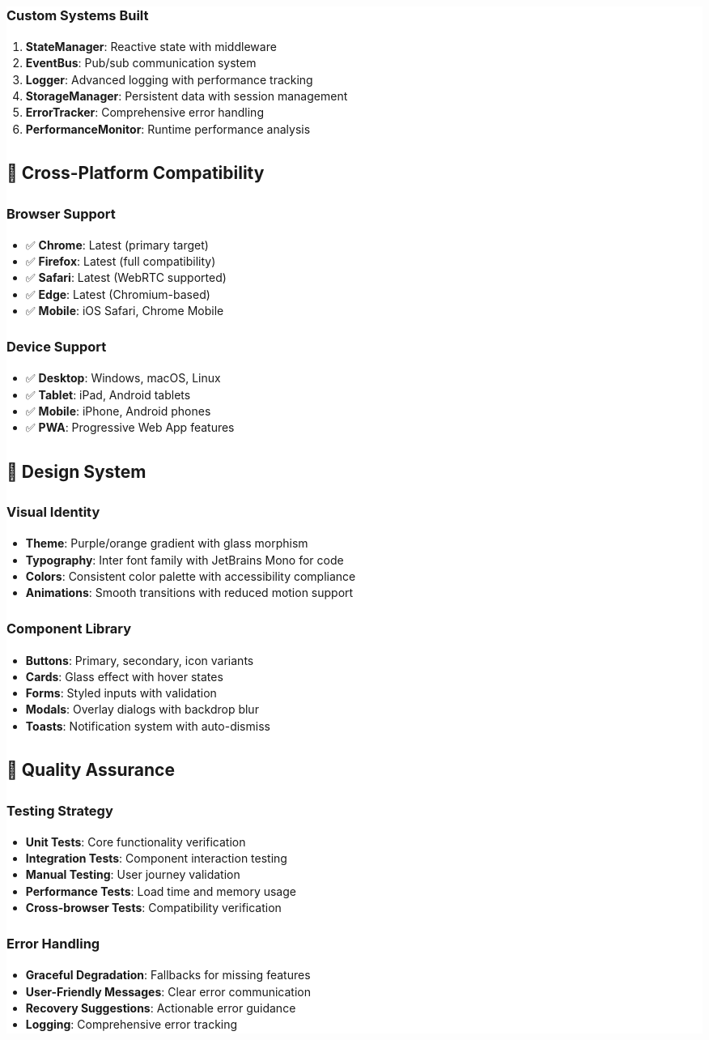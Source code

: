 ### Custom Systems Built
1. **StateManager**: Reactive state with middleware
2. **EventBus**: Pub/sub communication system
3. **Logger**: Advanced logging with performance tracking
4. **StorageManager**: Persistent data with session management
5. **ErrorTracker**: Comprehensive error handling
6. **PerformanceMonitor**: Runtime performance analysis

## 📱 Cross-Platform Compatibility

### Browser Support
- ✅ **Chrome**: Latest (primary target)
- ✅ **Firefox**: Latest (full compatibility)
- ✅ **Safari**: Latest (WebRTC supported)
- ✅ **Edge**: Latest (Chromium-based)
- ✅ **Mobile**: iOS Safari, Chrome Mobile

### Device Support
- ✅ **Desktop**: Windows, macOS, Linux
- ✅ **Tablet**: iPad, Android tablets
- ✅ **Mobile**: iPhone, Android phones
- ✅ **PWA**: Progressive Web App features

## 🎨 Design System

### Visual Identity
- **Theme**: Purple/orange gradient with glass morphism
- **Typography**: Inter font family with JetBrains Mono for code
- **Colors**: Consistent color palette with accessibility compliance
- **Animations**: Smooth transitions with reduced motion support

### Component Library
- **Buttons**: Primary, secondary, icon variants
- **Cards**: Glass effect with hover states
- **Forms**: Styled inputs with validation
- **Modals**: Overlay dialogs with backdrop blur
- **Toasts**: Notification system with auto-dismiss

## 🧪 Quality Assurance

### Testing Strategy
- **Unit Tests**: Core functionality verification
- **Integration Tests**: Component interaction testing
- **Manual Testing**: User journey validation
- **Performance Tests**: Load time and memory usage
- **Cross-browser Tests**: Compatibility verification

### Error Handling
- **Graceful Degradation**: Fallbacks for missing features
- **User-Friendly Messages**: Clear error communication
- **Recovery Suggestions**: Actionable error guidance
- **Logging**: Comprehensive error tracking
